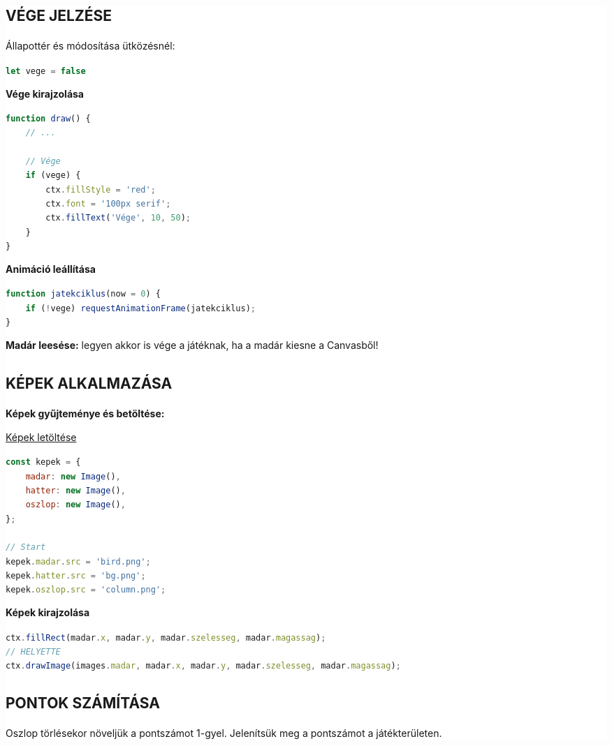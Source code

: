 ## VÉGE JELZÉSE

Állapottér és módosítása ütközésnél:

``` javascript
let vege = false
```

**Vége kirajzolása**

``` javascript
function draw() {
    // ...

    // Vége
    if (vege) {
        ctx.fillStyle = 'red';
        ctx.font = '100px serif';
        ctx.fillText('Vége', 10, 50);
    }
}
```

**Animáció leállítása**

``` javascript
function jatekciklus(now = 0) {
    if (!vege) requestAnimationFrame(jatekciklus);
}
```

**Madár leesése:** legyen akkor is vége a játéknak, ha a madár kiesne a Canvasből!

## KÉPEK ALKALMAZÁSA

**Képek gyűjteménye és betöltése:**

[Képek letöltése](https://github.com/anonymus1928/Webprogramozas/tree/master/2.%20kurzus%20(esti)/7.%20gyak/flappy_birds.zip)

``` javascript
const kepek = {
    madar: new Image(),
    hatter: new Image(),
    oszlop: new Image(),
};

// Start
kepek.madar.src = 'bird.png';
kepek.hatter.src = 'bg.png';
kepek.oszlop.src = 'column.png';
```

**Képek kirajzolása**

``` javascript
ctx.fillRect(madar.x, madar.y, madar.szelesseg, madar.magassag);
// HELYETTE
ctx.drawImage(images.madar, madar.x, madar.y, madar.szelesseg, madar.magassag);
```

## PONTOK SZÁMÍTÁSA

Oszlop törlésekor növeljük a pontszámot 1-gyel. Jelenítsük meg a pontszámot a játékterületen.
